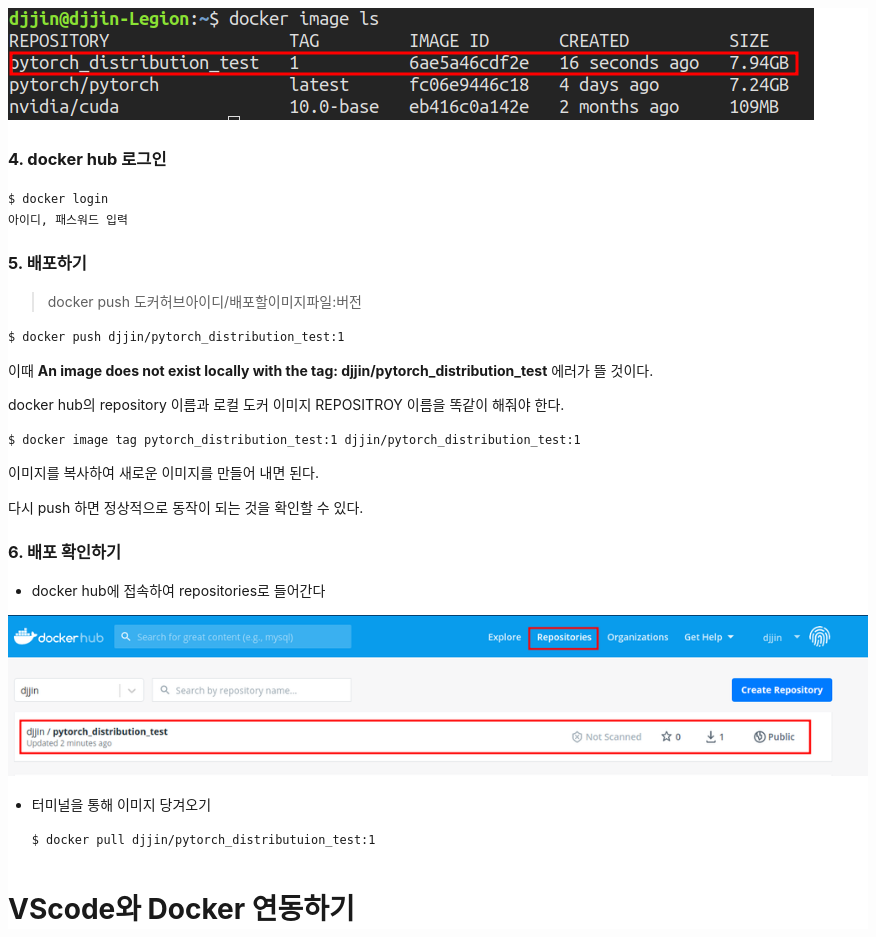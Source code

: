![image-20210309095552682](images/image-20210309095552682.png)

### 4. docker hub 로그인

~~~
$ docker login
아이디, 패스워드 입력
~~~

### 5. 배포하기

> docker push 도커허브아이디/배포할이미지파일:버전

~~~
$ docker push djjin/pytorch_distribution_test:1
~~~

이때 **An image does not exist locally with the tag: djjin/pytorch_distribution_test** 에러가 뜰 것이다.

docker hub의 repository 이름과 로컬 도커 이미지 REPOSITROY 이름을 똑같이 해줘야 한다.

~~~
$ docker image tag pytorch_distribution_test:1 djjin/pytorch_distribution_test:1
~~~

이미지를 복사하여 새로운 이미지를 만들어 내면 된다.

다시 push 하면 정상적으로 동작이 되는 것을 확인할 수 있다.

### 6. 배포 확인하기

- docker hub에 접속하여 repositories로 들어간다

![image-20210309101441551](images/image-20210309101441551.png)

- 터미널을 통해 이미지 당겨오기

  ~~~
  $ docker pull djjin/pytorch_distributuion_test:1
  ~~~



# VScode와 Docker 연동하기 
